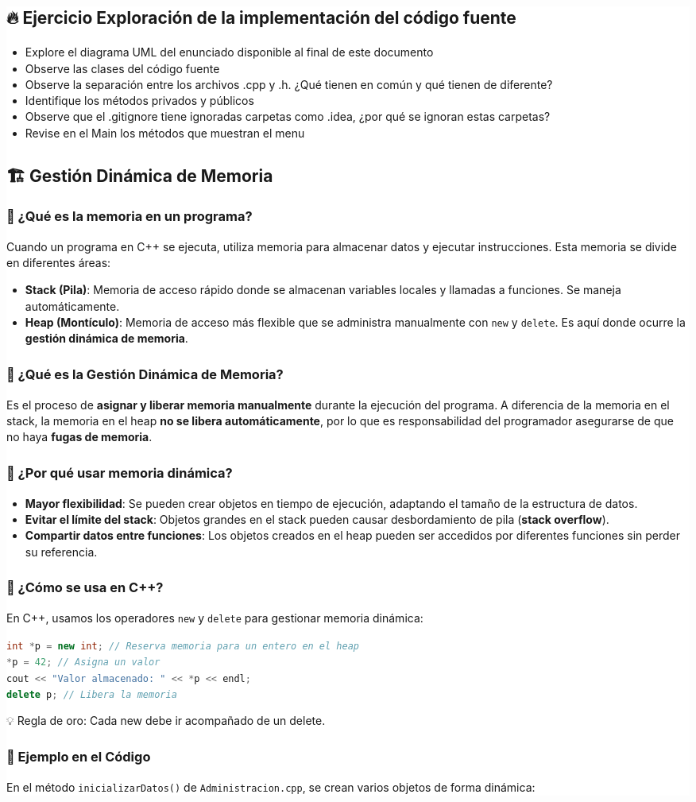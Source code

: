 
## 🔥 Ejercicio Exploración de la implementación del código fuente
- Explore el diagrama UML del enunciado disponible al final de este documento
- Observe las clases del código fuente
- Observe la separación entre los archivos .cpp y .h. ¿Qué tienen en común y qué tienen de diferente?
- Identifique los métodos privados y públicos
- Observe que el .gitignore tiene ignoradas carpetas como .idea, ¿por qué se ignoran estas carpetas?
- Revise en el Main los métodos que muestran el menu

## 🏗️ Gestión Dinámica de Memoria

### 📌 ¿Qué es la memoria en un programa?
Cuando un programa en C++ se ejecuta, utiliza memoria para almacenar datos y ejecutar instrucciones. Esta memoria se divide en diferentes áreas:
- **Stack (Pila)**: Memoria de acceso rápido donde se almacenan variables locales y llamadas a funciones. Se maneja automáticamente.
- **Heap (Montículo)**: Memoria de acceso más flexible que se administra manualmente con `new` y `delete`. Es aquí donde ocurre la **gestión dinámica de memoria**.

### 📌 ¿Qué es la Gestión Dinámica de Memoria?
Es el proceso de **asignar y liberar memoria manualmente** durante la ejecución del programa. A diferencia de la memoria en el stack, la memoria en el heap **no se libera automáticamente**, por lo que es responsabilidad del programador asegurarse de que no haya **fugas de memoria**.

### 📌 ¿Por qué usar memoria dinámica?
- **Mayor flexibilidad**: Se pueden crear objetos en tiempo de ejecución, adaptando el tamaño de la estructura de datos.
- **Evitar el límite del stack**: Objetos grandes en el stack pueden causar desbordamiento de pila (**stack overflow**).
- **Compartir datos entre funciones**: Los objetos creados en el heap pueden ser accedidos por diferentes funciones sin perder su referencia.

### 📌 ¿Cómo se usa en C++?
En C++, usamos los operadores `new` y `delete` para gestionar memoria dinámica:

```cpp
int *p = new int; // Reserva memoria para un entero en el heap
*p = 42; // Asigna un valor
cout << "Valor almacenado: " << *p << endl;
delete p; // Libera la memoria
```
💡 Regla de oro: Cada new debe ir acompañado de un delete.

### 📌 Ejemplo en el Código
En el método `inicializarDatos()` de `Administracion.cpp`, se crean varios objetos de forma dinámica:
